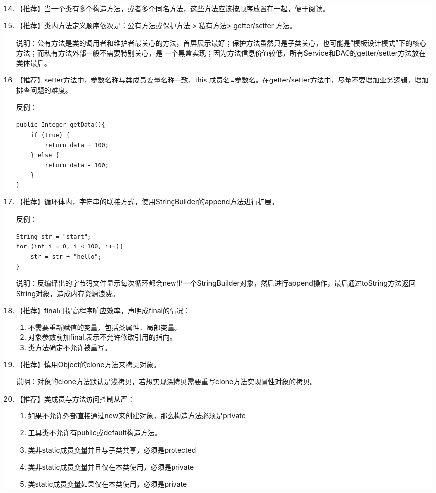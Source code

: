 14. 【推荐】当一个类有多个构造方法，或者多个同名方法，这些方法应该按顺序放置在一起，便于阅读。

15. 【推荐】类内方法定义顺序依次是：公有方法或保护方法 > 私有方法> getter/setter 方法。

    

    说明：公有方法是类的调用者和维护者最关心的方法，首屏展示最好；保护方法虽然只是子类关心，也可能是“模板设计模式”下的核心方法；而私有方法外部一般不需要特别关心，是 一个黑盒实现；因为方法信息价值较低，所有Service和DAO的getter/setter方法放在类体最后。

16. 【推荐】setter方法中，参数名称与类成员变量名称一致，this.成员名=参数名。在getter/setter方法中，尽量不要增加业务逻辑，增加排查问题的难度。

    

    反例：

    ```
    public Integer getData(){
        if (true) {
            return data + 100;
        } else {
            return data - 100;
        }
    }
    ```

17. 【推荐】循环体内，字符串的联接方式，使用StringBuilder的append方法进行扩展。 

    

    反例：

    ```
    String str = "start";
    for (int i = 0; i < 100; i++){
        str = str + "hello";
    }
    ```

    

    说明：反编译出的字节码文件显示每次循环都会new出一个StringBuilder对象，然后进行append操作，最后通过toString方法返回String对象，造成内存资源浪费。

18. 【推荐】final可提高程序响应效率，声明成final的情况：
    1. 不需要重新赋值的变量，包括类属性、局部变量。
    2. 对象参数前加final,表示不允许修改引用的指向。
    3. 类方法确定不允许被重写。

19. 【推荐】慎用Object的clone方法来拷贝对象。

    

    说明：对象的clone方法默认是浅拷贝，若想实现深拷贝需要重写clone方法实现属性对象的拷贝。

20. 【推荐】类成员与方法访问控制从严：

    1. 如果不允许外部直接通过new来创建对象，那么构造方法必须是private

    2. 工具类不允许有public或default构造方法。

    3. 类非static成员变量并且与子类共享，必须是protected

    4. 类非static成员变量并且仅在本类使用，必须是private

    5. 类static成员变量如果仅在本类使用，必须是private
